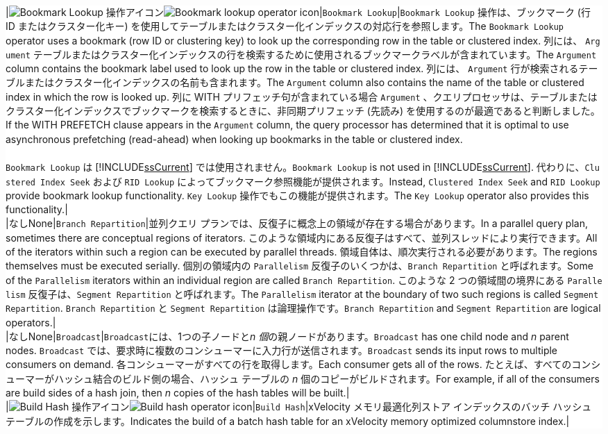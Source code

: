|<span data-ttu-id="c4cd0-186">![Bookmark Lookup 操作アイコン](../../2014/database-engine/media/bookmark-lookup-32x.gif "Bookmark Lookup 操作アイコン")</span><span class="sxs-lookup"><span data-stu-id="c4cd0-186">![Bookmark lookup operator icon](../../2014/database-engine/media/bookmark-lookup-32x.gif "Bookmark lookup operator icon")</span></span>|`Bookmark Lookup`|<span data-ttu-id="c4cd0-187">`Bookmark Lookup` 操作は、ブックマーク (行 ID またはクラスター化キー) を使用してテーブルまたはクラスター化インデックスの対応行を参照します。</span><span class="sxs-lookup"><span data-stu-id="c4cd0-187">The `Bookmark Lookup` operator uses a bookmark (row ID or clustering key) to look up the corresponding row in the table or clustered index.</span></span> <span data-ttu-id="c4cd0-188">列には、 `Argument` テーブルまたはクラスター化インデックスの行を検索するために使用されるブックマークラベルが含まれています。</span><span class="sxs-lookup"><span data-stu-id="c4cd0-188">The `Argument` column contains the bookmark label used to look up the row in the table or clustered index.</span></span> <span data-ttu-id="c4cd0-189">列には、 `Argument` 行が検索されるテーブルまたはクラスター化インデックスの名前も含まれます。</span><span class="sxs-lookup"><span data-stu-id="c4cd0-189">The `Argument` column also contains the name of the table or clustered index in which the row is looked up.</span></span> <span data-ttu-id="c4cd0-190">列に WITH プリフェッチ句が含まれている場合 `Argument` 、クエリプロセッサは、テーブルまたはクラスター化インデックスでブックマークを検索するときに、非同期プリフェッチ (先読み) を使用するのが最適であると判断しました。</span><span class="sxs-lookup"><span data-stu-id="c4cd0-190">If the WITH PREFETCH clause appears in the `Argument` column, the query processor has determined that it is optimal to use asynchronous prefetching (read-ahead) when looking up bookmarks in the table or clustered index.</span></span><br /><br /> <span data-ttu-id="c4cd0-191">`Bookmark Lookup` は [!INCLUDE[ssCurrent](../includes/sscurrent-md.md)] では使用されません。</span><span class="sxs-lookup"><span data-stu-id="c4cd0-191">`Bookmark Lookup` is not used in [!INCLUDE[ssCurrent](../includes/sscurrent-md.md)].</span></span> <span data-ttu-id="c4cd0-192">代わりに、`Clustered Index Seek` および `RID Lookup` によってブックマーク参照機能が提供されます。</span><span class="sxs-lookup"><span data-stu-id="c4cd0-192">Instead, `Clustered Index Seek` and `RID Lookup` provide bookmark lookup functionality.</span></span> <span data-ttu-id="c4cd0-193">`Key Lookup` 操作でもこの機能が提供されます。</span><span class="sxs-lookup"><span data-stu-id="c4cd0-193">The `Key Lookup` operator also provides this functionality.</span></span>|  
|<span data-ttu-id="c4cd0-194">なし</span><span class="sxs-lookup"><span data-stu-id="c4cd0-194">None</span></span>|`Branch Repartition`|<span data-ttu-id="c4cd0-195">並列クエリ プランでは、反復子に概念上の領域が存在する場合があります。</span><span class="sxs-lookup"><span data-stu-id="c4cd0-195">In a parallel query plan, sometimes there are conceptual regions of iterators.</span></span> <span data-ttu-id="c4cd0-196">このような領域内にある反復子はすべて、並列スレッドにより実行できます。</span><span class="sxs-lookup"><span data-stu-id="c4cd0-196">All of the iterators within such a region can be executed by parallel threads.</span></span> <span data-ttu-id="c4cd0-197">領域自体は、順次実行される必要があります。</span><span class="sxs-lookup"><span data-stu-id="c4cd0-197">The regions themselves must be executed serially.</span></span> <span data-ttu-id="c4cd0-198">個別の領域内の `Parallelism` 反復子のいくつかは、`Branch Repartition` と呼ばれます。</span><span class="sxs-lookup"><span data-stu-id="c4cd0-198">Some of the `Parallelism` iterators within an individual region are called `Branch Repartition`.</span></span> <span data-ttu-id="c4cd0-199">このような 2 つの領域間の境界にある `Parallelism` 反復子は、`Segment Repartition` と呼ばれます。</span><span class="sxs-lookup"><span data-stu-id="c4cd0-199">The `Parallelism` iterator at the boundary of two such regions is called `Segment Repartition`.</span></span> <span data-ttu-id="c4cd0-200">`Branch Repartition` と `Segment Repartition` は論理操作です。</span><span class="sxs-lookup"><span data-stu-id="c4cd0-200">`Branch Repartition` and `Segment Repartition` are logical operators.</span></span>|  
|<span data-ttu-id="c4cd0-201">なし</span><span class="sxs-lookup"><span data-stu-id="c4cd0-201">None</span></span>|`Broadcast`|<span data-ttu-id="c4cd0-202">`Broadcast`には、1つの子ノードと*n 個*の親ノードがあります。</span><span class="sxs-lookup"><span data-stu-id="c4cd0-202">`Broadcast` has one child node and *n* parent nodes.</span></span> <span data-ttu-id="c4cd0-203">`Broadcast` では、要求時に複数のコンシューマーに入力行が送信されます。</span><span class="sxs-lookup"><span data-stu-id="c4cd0-203">`Broadcast` sends its input rows to multiple consumers on demand.</span></span> <span data-ttu-id="c4cd0-204">各コンシューマーがすべての行を取得します。</span><span class="sxs-lookup"><span data-stu-id="c4cd0-204">Each consumer gets all of the rows.</span></span> <span data-ttu-id="c4cd0-205">たとえば、すべてのコンシューマーがハッシュ結合のビルド側の場合、ハッシュ テーブルの *n* 個のコピーがビルドされます。</span><span class="sxs-lookup"><span data-stu-id="c4cd0-205">For example, if all of the consumers are build sides of a hash join, then *n* copies of the hash tables will be built.</span></span>|  
|<span data-ttu-id="c4cd0-206">![Build Hash 操作アイコン](../../2014/database-engine/media/build-hash.gif "Build Hash 操作アイコン")</span><span class="sxs-lookup"><span data-stu-id="c4cd0-206">![Build hash operator icon](../../2014/database-engine/media/build-hash.gif "Build hash operator icon")</span></span>|`Build Hash`|<span data-ttu-id="c4cd0-207">xVelocity メモリ最適化列ストア インデックスのバッチ ハッシュ テーブルの作成を示します。</span><span class="sxs-lookup"><span data-stu-id="c4cd0-207">Indicates the build of a batch hash table for an xVelocity memory optimized columnstore index.</span></span>|  